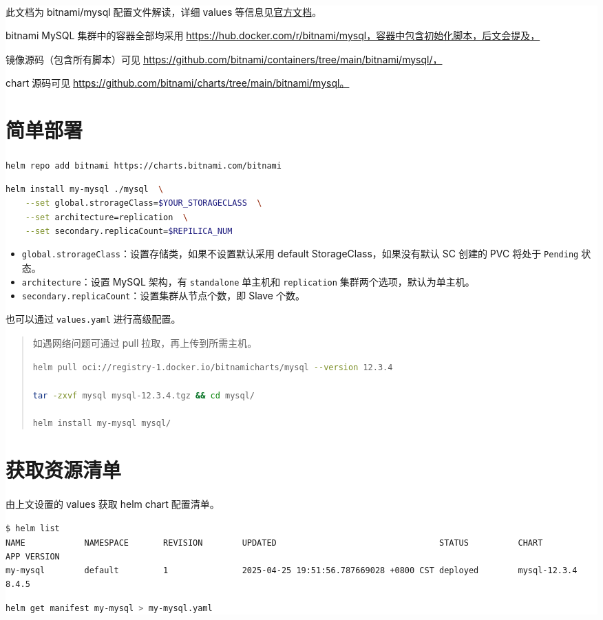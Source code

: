 此文档为 bitnami/mysql 配置文件解读，详细 values 等信息见[官方文档](https://artifacthub.io/packages/helm/bitnami/mysql)。

bitnami MySQL 集群中的容器全部均采用 https://hub.docker.com/r/bitnami/mysql，容器中包含初始化脚本，后文会提及，

镜像源码（包含所有脚本）可见 https://github.com/bitnami/containers/tree/main/bitnami/mysql/，

chart 源码可见 https://github.com/bitnami/charts/tree/main/bitnami/mysql。



# 简单部署



```bash
helm repo add bitnami https://charts.bitnami.com/bitnami
```

```bash
helm install my-mysql ./mysql  \
	--set global.strorageClass=$YOUR_STORAGECLASS  \
	--set architecture=replication  \
	--set secondary.replicaCount=$REPILICA_NUM
```

- `global.strorageClass`：设置存储类，如果不设置默认采用 default StorageClass，如果没有默认 SC 创建的 PVC 将处于 `Pending` 状态。
- `architecture`：设置 MySQL 架构，有 `standalone` 单主机和 `replication` 集群两个选项，默认为单主机。
- `secondary.replicaCount`：设置集群从节点个数，即 Slave 个数。

也可以通过 `values.yaml` 进行高级配置。

> 如遇网络问题可通过 pull 拉取，再上传到所需主机。
>
> ```bash
> helm pull oci://registry-1.docker.io/bitnamicharts/mysql --version 12.3.4
> 
> tar -zxvf mysql mysql-12.3.4.tgz && cd mysql/
> 
> helm install my-mysql mysql/
> ```



# 获取资源清单

由上文设置的 values 获取 helm chart 配置清单。

```bash
$ helm list
NAME            NAMESPACE       REVISION        UPDATED                                 STATUS          CHART           APP VERSION
my-mysql        default         1               2025-04-25 19:51:56.787669028 +0800 CST deployed        mysql-12.3.4    8.4.5
```

```bash
helm get manifest my-mysql > my-mysql.yaml
```
